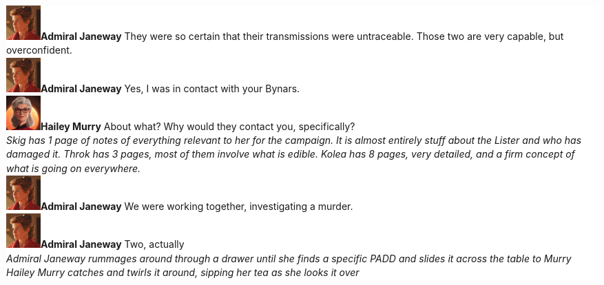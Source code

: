 <img src="../images/auto/janeway.png" alt="Admiral Janeway" width="50" height="50">**Admiral Janeway** They were so certain that their transmissions were untraceable. Those two are very capable, but overconfident.<br />
<img src="../images/auto/janeway.png" alt="Admiral Janeway" width="50" height="50">**Admiral Janeway** Yes, I was in contact with your Bynars.<br />
<img src="../images/auto/Hailey_Murry.png" alt="Hailey Murry" width="50" height="50">**Hailey Murry** About what? Why would they contact you, specifically?<br />
*Skig has 1 page of notes of everything relevant to her for the campaign. It is almost entirely stuff about the Lister and who has damaged it. Throk has 3 pages, most of them involve what is edible. Kolea has 8 pages, very detailed, and a firm concept of what is going on everywhere.*<br />
<img src="../images/auto/janeway.png" alt="Admiral Janeway" width="50" height="50">**Admiral Janeway** We were working together, investigating a murder.<br />
<img src="../images/auto/janeway.png" alt="Admiral Janeway" width="50" height="50">**Admiral Janeway** Two, actually<br />
*Admiral Janeway rummages around through a drawer until she finds a specific PADD and slides it across the table to Murry*<br />
*Hailey Murry catches and twirls it around, sipping her tea as she looks it over*<br />
